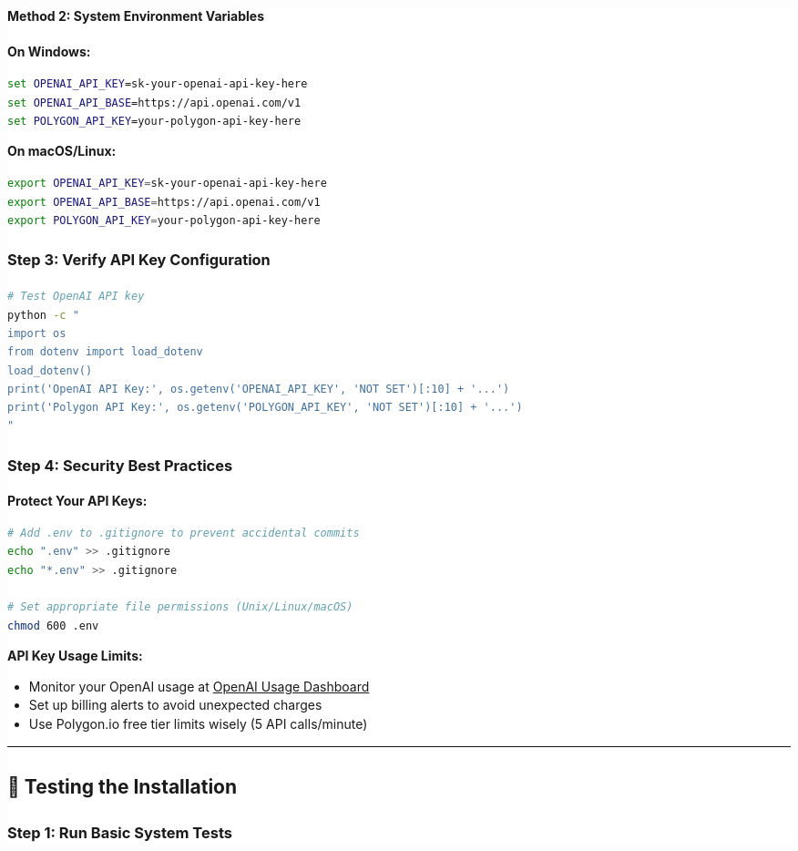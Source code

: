 #### Method 2: System Environment Variables

**On Windows:**

```cmd
set OPENAI_API_KEY=sk-your-openai-api-key-here
set OPENAI_API_BASE=https://api.openai.com/v1
set POLYGON_API_KEY=your-polygon-api-key-here
```

**On macOS/Linux:**

```bash
export OPENAI_API_KEY=sk-your-openai-api-key-here
export OPENAI_API_BASE=https://api.openai.com/v1
export POLYGON_API_KEY=your-polygon-api-key-here
```

### Step 3: Verify API Key Configuration

```bash
# Test OpenAI API key
python -c "
import os
from dotenv import load_dotenv
load_dotenv()
print('OpenAI API Key:', os.getenv('OPENAI_API_KEY', 'NOT SET')[:10] + '...')
print('Polygon API Key:', os.getenv('POLYGON_API_KEY', 'NOT SET')[:10] + '...')
"
```

### Step 4: Security Best Practices

**Protect Your API Keys:**

```bash
# Add .env to .gitignore to prevent accidental commits
echo ".env" >> .gitignore
echo "*.env" >> .gitignore

# Set appropriate file permissions (Unix/Linux/macOS)
chmod 600 .env
```

**API Key Usage Limits:**

- Monitor your OpenAI usage at [OpenAI Usage Dashboard](https://platform.openai.com/usage)
- Set up billing alerts to avoid unexpected charges
- Use Polygon.io free tier limits wisely (5 API calls/minute)

---

## 🧪 Testing the Installation

### Step 1: Run Basic System Tests
